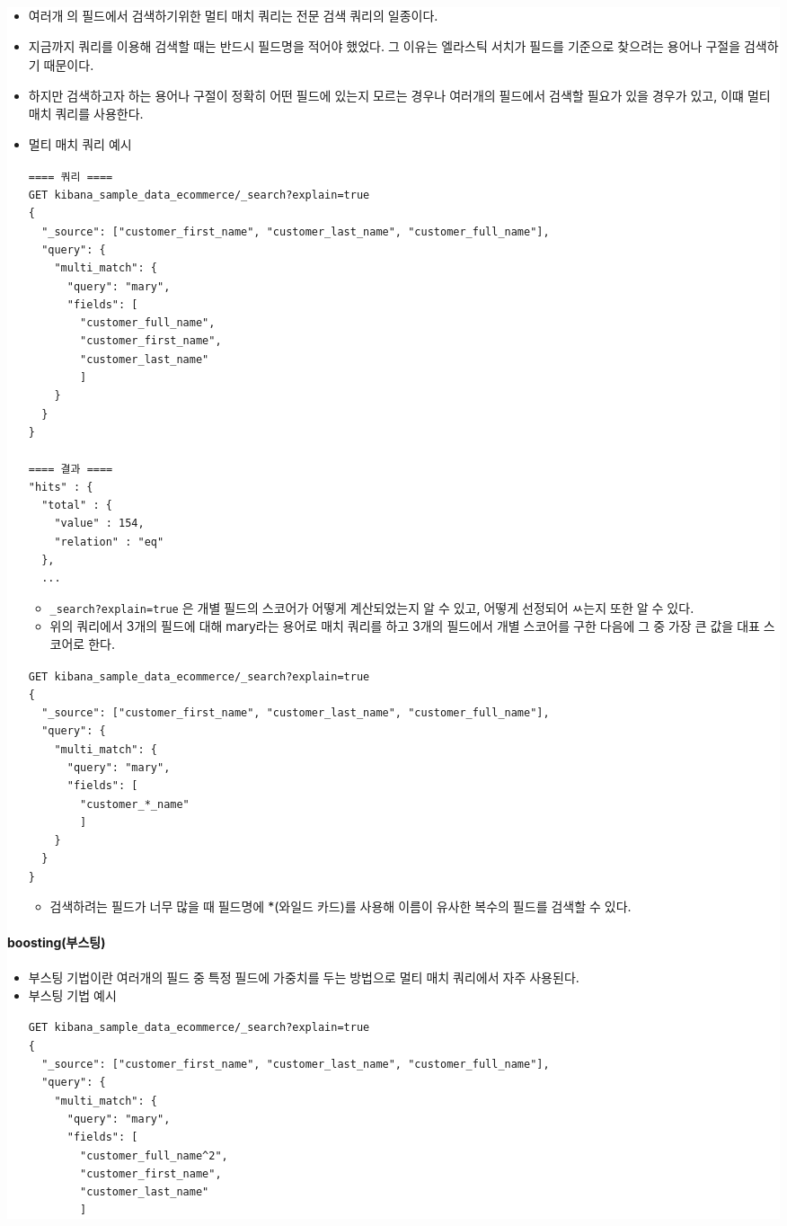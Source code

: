 - 여러개 의 필드에서 검색하기위한 멀티 매치 쿼리는 전문 검색 쿼리의 일종이다.
- 지금까지 쿼리를 이용해 검색할 때는 반드시 필드명을 적어야 했었다. 그 이유는 엘라스틱 서치가 필드를 기준으로 찾으려는 용어나 구절을 검색하기 때문이다.
- 하지만 검색하고자 하는 용어나 구절이 정확히 어떤 필드에 있는지 모르는 경우나 여러개의 필드에서 검색할 필요가 있을 경우가 있고, 이떄 멀티 매치 쿼리를 사용한다.
- 멀티 매치 쿼리 예시

  ```
  ==== 쿼리 ====
  GET kibana_sample_data_ecommerce/_search?explain=true
  {
    "_source": ["customer_first_name", "customer_last_name", "customer_full_name"],
    "query": {
      "multi_match": {
        "query": "mary",
        "fields": [
          "customer_full_name",
          "customer_first_name",
          "customer_last_name"
          ]
      }
    }
  }
  
  ==== 결과 ====
  "hits" : {
    "total" : {
      "value" : 154,
      "relation" : "eq"
    },
    ...
  ```

  - `_search?explain=true` 은 개별 필드의 스코어가 어떻게 계산되었는지 알 수 있고, 어떻게 선정되어 ㅆ는지 또한 알 수 있다.
  - 위의 쿼리에서 3개의 필드에 대해 mary라는 용어로 매치 쿼리를 하고 3개의 필드에서 개별 스코어를 구한 다음에 그 중 가장 큰 값을 대표 스코어로 한다. 

  ```
  GET kibana_sample_data_ecommerce/_search?explain=true
  {
    "_source": ["customer_first_name", "customer_last_name", "customer_full_name"],
    "query": {
      "multi_match": {
        "query": "mary",
        "fields": [
          "customer_*_name"
          ]
      }
    }
  }
  ```

  - 검색하려는 필드가 너무 많을 때 필드명에 *(와일드 카드)를 사용해 이름이 유사한 복수의 필드를 검색할 수 있다.

#### boosting(부스팅)

- 부스팅 기법이란 여러개의 필드 중 특정 필드에 가중치를 두는 방법으로 멀티 매치 쿼리에서 자주 사용된다.
- 부스팅 기법 예시
  ```
  GET kibana_sample_data_ecommerce/_search?explain=true
  {
    "_source": ["customer_first_name", "customer_last_name", "customer_full_name"],
    "query": {
      "multi_match": {
        "query": "mary",
        "fields": [
          "customer_full_name^2",
          "customer_first_name",
          "customer_last_name"
          ]
  ```